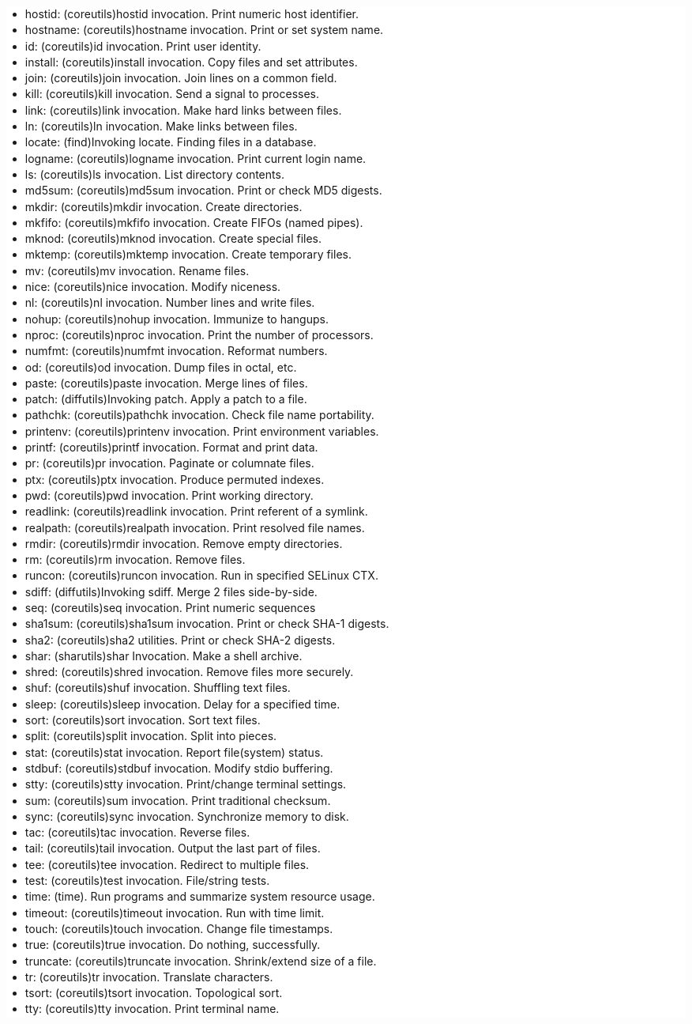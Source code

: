 * hostid: (coreutils)hostid invocation.         Print numeric host identifier.
* hostname: (coreutils)hostname invocation.     Print or set system name.
* id: (coreutils)id invocation.                 Print user identity.
* install: (coreutils)install invocation.       Copy files and set attributes.
* join: (coreutils)join invocation.             Join lines on a common field.
* kill: (coreutils)kill invocation.             Send a signal to processes.
* link: (coreutils)link invocation.             Make hard links between files.
* ln: (coreutils)ln invocation.                 Make links between files.
* locate: (find)Invoking locate.                Finding files in a database.
* logname: (coreutils)logname invocation.       Print current login name.
* ls: (coreutils)ls invocation.                 List directory contents.
* md5sum: (coreutils)md5sum invocation.         Print or check MD5 digests.
* mkdir: (coreutils)mkdir invocation.           Create directories.
* mkfifo: (coreutils)mkfifo invocation.         Create FIFOs (named pipes).
* mknod: (coreutils)mknod invocation.           Create special files.
* mktemp: (coreutils)mktemp invocation.         Create temporary files.
* mv: (coreutils)mv invocation.                 Rename files.
* nice: (coreutils)nice invocation.             Modify niceness.
* nl: (coreutils)nl invocation.                 Number lines and write files.
* nohup: (coreutils)nohup invocation.           Immunize to hangups.
* nproc: (coreutils)nproc invocation.           Print the number of processors.
* numfmt: (coreutils)numfmt invocation.         Reformat numbers.
* od: (coreutils)od invocation.                 Dump files in octal, etc.
* paste: (coreutils)paste invocation.           Merge lines of files.
* patch: (diffutils)Invoking patch.             Apply a patch to a file.
* pathchk: (coreutils)pathchk invocation.       Check file name portability.
* printenv: (coreutils)printenv invocation.     Print environment variables.
* printf: (coreutils)printf invocation.         Format and print data.
* pr: (coreutils)pr invocation.                 Paginate or columnate files.
* ptx: (coreutils)ptx invocation.               Produce permuted indexes.
* pwd: (coreutils)pwd invocation.               Print working directory.
* readlink: (coreutils)readlink invocation.     Print referent of a symlink.
* realpath: (coreutils)realpath invocation.     Print resolved file names.
* rmdir: (coreutils)rmdir invocation.           Remove empty directories.
* rm: (coreutils)rm invocation.                 Remove files.
* runcon: (coreutils)runcon invocation.         Run in specified SELinux CTX.
* sdiff: (diffutils)Invoking sdiff.             Merge 2 files side-by-side.
* seq: (coreutils)seq invocation.               Print numeric sequences
* sha1sum: (coreutils)sha1sum invocation.       Print or check SHA-1 digests.
* sha2: (coreutils)sha2 utilities.              Print or check SHA-2 digests.
* shar: (sharutils)shar Invocation.             Make a shell archive.
* shred: (coreutils)shred invocation.           Remove files more securely.
* shuf: (coreutils)shuf invocation.             Shuffling text files.
* sleep: (coreutils)sleep invocation.           Delay for a specified time.
* sort: (coreutils)sort invocation.             Sort text files.
* split: (coreutils)split invocation.           Split into pieces.
* stat: (coreutils)stat invocation.             Report file(system) status.
* stdbuf: (coreutils)stdbuf invocation.         Modify stdio buffering.
* stty: (coreutils)stty invocation.             Print/change terminal settings.
* sum: (coreutils)sum invocation.               Print traditional checksum.
* sync: (coreutils)sync invocation.             Synchronize memory to disk.
* tac: (coreutils)tac invocation.               Reverse files.
* tail: (coreutils)tail invocation.             Output the last part of files.
* tee: (coreutils)tee invocation.               Redirect to multiple files.
* test: (coreutils)test invocation.             File/string tests.
* time: (time).                                 Run programs and summarize 
                                                  system resource usage.
* timeout: (coreutils)timeout invocation.       Run with time limit.
* touch: (coreutils)touch invocation.           Change file timestamps.
* true: (coreutils)true invocation.             Do nothing, successfully.
* truncate: (coreutils)truncate invocation.     Shrink/extend size of a file.
* tr: (coreutils)tr invocation.                 Translate characters.
* tsort: (coreutils)tsort invocation.           Topological sort.
* tty: (coreutils)tty invocation.               Print terminal name.